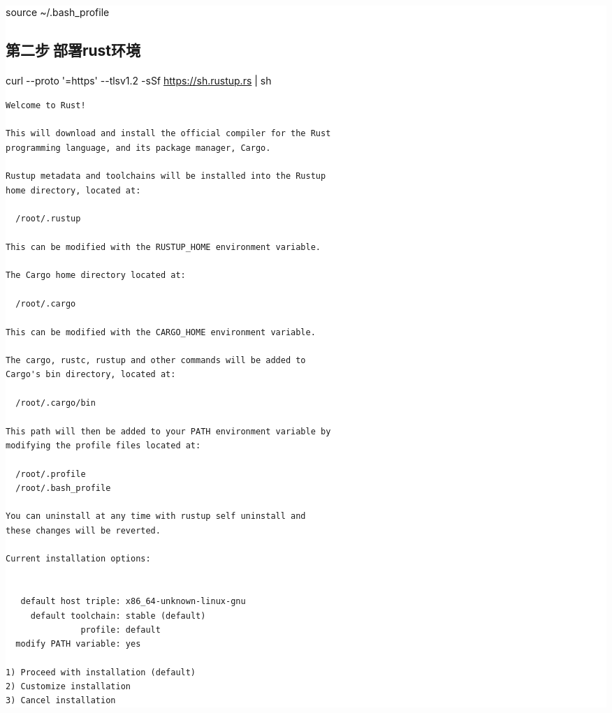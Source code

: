 source ~/.bash_profile

## 第二步 部署rust环境

curl --proto '=https' --tlsv1.2 -sSf https://sh.rustup.rs | sh

```
Welcome to Rust!

This will download and install the official compiler for the Rust
programming language, and its package manager, Cargo.

Rustup metadata and toolchains will be installed into the Rustup
home directory, located at:

  /root/.rustup

This can be modified with the RUSTUP_HOME environment variable.

The Cargo home directory located at:

  /root/.cargo

This can be modified with the CARGO_HOME environment variable.

The cargo, rustc, rustup and other commands will be added to
Cargo's bin directory, located at:

  /root/.cargo/bin

This path will then be added to your PATH environment variable by
modifying the profile files located at:

  /root/.profile
  /root/.bash_profile

You can uninstall at any time with rustup self uninstall and
these changes will be reverted.

Current installation options:


   default host triple: x86_64-unknown-linux-gnu
     default toolchain: stable (default)
               profile: default
  modify PATH variable: yes

1) Proceed with installation (default)
2) Customize installation
3) Cancel installation
```
